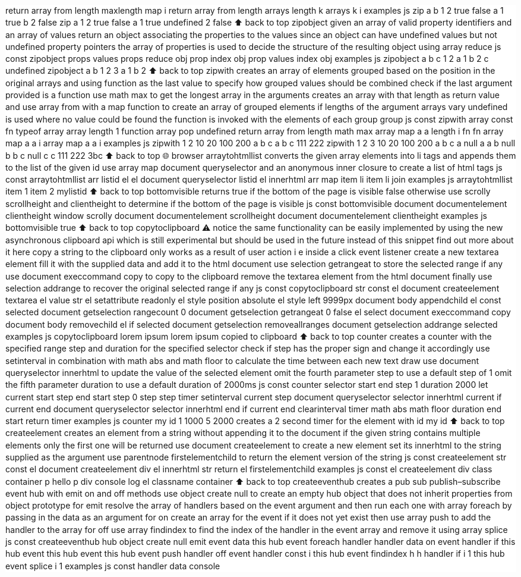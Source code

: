 return array from length maxlength map i return array from length arrays length k arrays k i examples js zip a b 1 2 true false a 1 true b 2 false zip a 1 2 true false a 1 true undefined 2 false ⬆ back to top zipobject given an array of valid property identifiers and an array of values return an object associating the properties to the values since an object can have undefined values but not undefined property pointers the array of properties is used to decide the structure of the resulting object using array reduce js const zipobject props values props reduce obj prop index obj prop values index obj examples js zipobject a b c 1 2 a 1 b 2 c undefined zipobject a b 1 2 3 a 1 b 2 ⬆ back to top zipwith creates an array of elements grouped based on the position in the original arrays and using function as the last value to specify how grouped values should be combined check if the last argument provided is a function use math max to get the longest array in the arguments creates an array with that length as return value and use array from with a map function to create an array of grouped elements if lengths of the argument arrays vary undefined is used where no value could be found the function is invoked with the elements of each group group js const zipwith array const fn typeof array array length 1 function array pop undefined return array from length math max array map a a length i fn fn array map a a i array map a a i examples js zipwith 1 2 10 20 100 200 a b c a b c 111 222 zipwith 1 2 3 10 20 100 200 a b c a null a a b null b b c null c c 111 222 3bc ⬆ back to top 🌐 browser arraytohtmllist converts the given array elements into li tags and appends them to the list of the given id use array map document queryselector and an anonymous inner closure to create a list of html tags js const arraytohtmllist arr listid el el document queryselector listid el innerhtml arr map item li item li join examples js arraytohtmllist item 1 item 2 mylistid ⬆ back to top bottomvisible returns true if the bottom of the page is visible false otherwise use scrolly scrollheight and clientheight to determine if the bottom of the page is visible js const bottomvisible document documentelement clientheight window scrolly document documentelement scrollheight document documentelement clientheight examples js bottomvisible true ⬆ back to top copytoclipboard ⚠️ notice the same functionality can be easily implemented by using the new asynchronous clipboard api which is still experimental but should be used in the future instead of this snippet find out more about it here copy a string to the clipboard only works as a result of user action i e inside a click event listener create a new textarea element fill it with the supplied data and add it to the html document use selection getrangeat to store the selected range if any use document execcommand copy to copy to the clipboard remove the textarea element from the html document finally use selection addrange to recover the original selected range if any js const copytoclipboard str const el document createelement textarea el value str el setattribute readonly el style position absolute el style left 9999px document body appendchild el const selected document getselection rangecount 0 document getselection getrangeat 0 false el select document execcommand copy document body removechild el if selected document getselection removeallranges document getselection addrange selected examples js copytoclipboard lorem ipsum lorem ipsum copied to clipboard ⬆ back to top counter creates a counter with the specified range step and duration for the specified selector check if step has the proper sign and change it accordingly use setinterval in combination with math abs and math floor to calculate the time between each new text draw use document queryselector innerhtml to update the value of the selected element omit the fourth parameter step to use a default step of 1 omit the fifth parameter duration to use a default duration of 2000ms js const counter selector start end step 1 duration 2000 let current start step end start step 0 step step timer setinterval current step document queryselector selector innerhtml current if current end document queryselector selector innerhtml end if current end clearinterval timer math abs math floor duration end start return timer examples js counter my id 1 1000 5 2000 creates a 2 second timer for the element with id my id ⬆ back to top createelement creates an element from a string without appending it to the document if the given string contains multiple elements only the first one will be returned use document createelement to create a new element set its innerhtml to the string supplied as the argument use parentnode firstelementchild to return the element version of the string js const createelement str const el document createelement div el innerhtml str return el firstelementchild examples js const el createelement div class container p hello p div console log el classname container ⬆ back to top createeventhub creates a pub sub publish–subscribe event hub with emit on and off methods use object create null to create an empty hub object that does not inherit properties from object prototype for emit resolve the array of handlers based on the event argument and then run each one with array foreach by passing in the data as an argument for on create an array for the event if it does not yet exist then use array push to add the handler to the array for off use array findindex to find the index of the handler in the event array and remove it using array splice js const createeventhub hub object create null emit event data this hub event foreach handler handler data on event handler if this hub event this hub event this hub event push handler off event handler const i this hub event findindex h h handler if i 1 this hub event splice i 1 examples js const handler data console